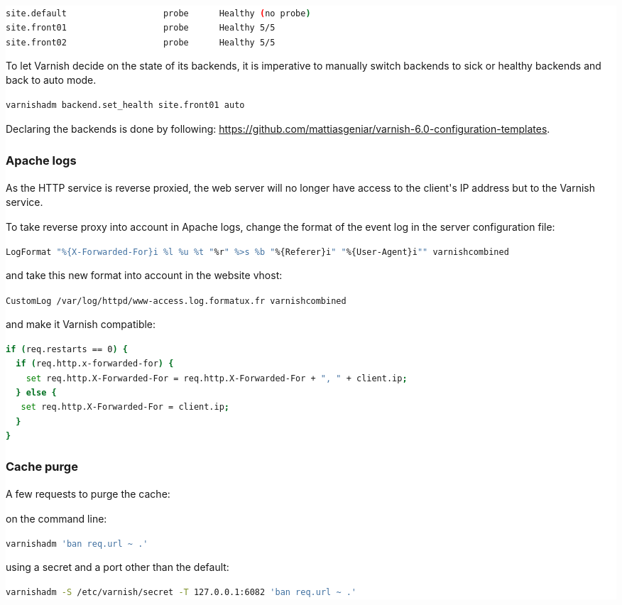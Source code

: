 ```bash
site.default                   probe      Healthy (no probe)
site.front01                   probe      Healthy 5/5
site.front02                   probe      Healthy 5/5
```

To let Varnish decide on the state of its backends, it is imperative to manually switch backends to sick or healthy backends and back to auto mode.

```bash
varnishadm backend.set_health site.front01 auto
```

Declaring the backends is done by following: <https://github.com/mattiasgeniar/varnish-6.0-configuration-templates>.

### Apache logs

As the HTTP service is reverse proxied, the web server will no longer have access to the client's IP address but to the Varnish service.

To take reverse proxy into account in Apache logs, change the format of the event log in the server configuration file:

```bash
LogFormat "%{X-Forwarded-For}i %l %u %t "%r" %>s %b "%{Referer}i" "%{User-Agent}i"" varnishcombined
```

and take this new format into account in the website vhost:

```bash
CustomLog /var/log/httpd/www-access.log.formatux.fr varnishcombined
```

and make it Varnish compatible:

```bash
if (req.restarts == 0) {
  if (req.http.x-forwarded-for) {
    set req.http.X-Forwarded-For = req.http.X-Forwarded-For + ", " + client.ip;
  } else {
   set req.http.X-Forwarded-For = client.ip;
  }
}
```

### Cache purge

A few requests to purge the cache:

on the command line:

```bash
varnishadm 'ban req.url ~ .'
```

using a secret and a port other than the default:

```bash
varnishadm -S /etc/varnish/secret -T 127.0.0.1:6082 'ban req.url ~ .'
```
